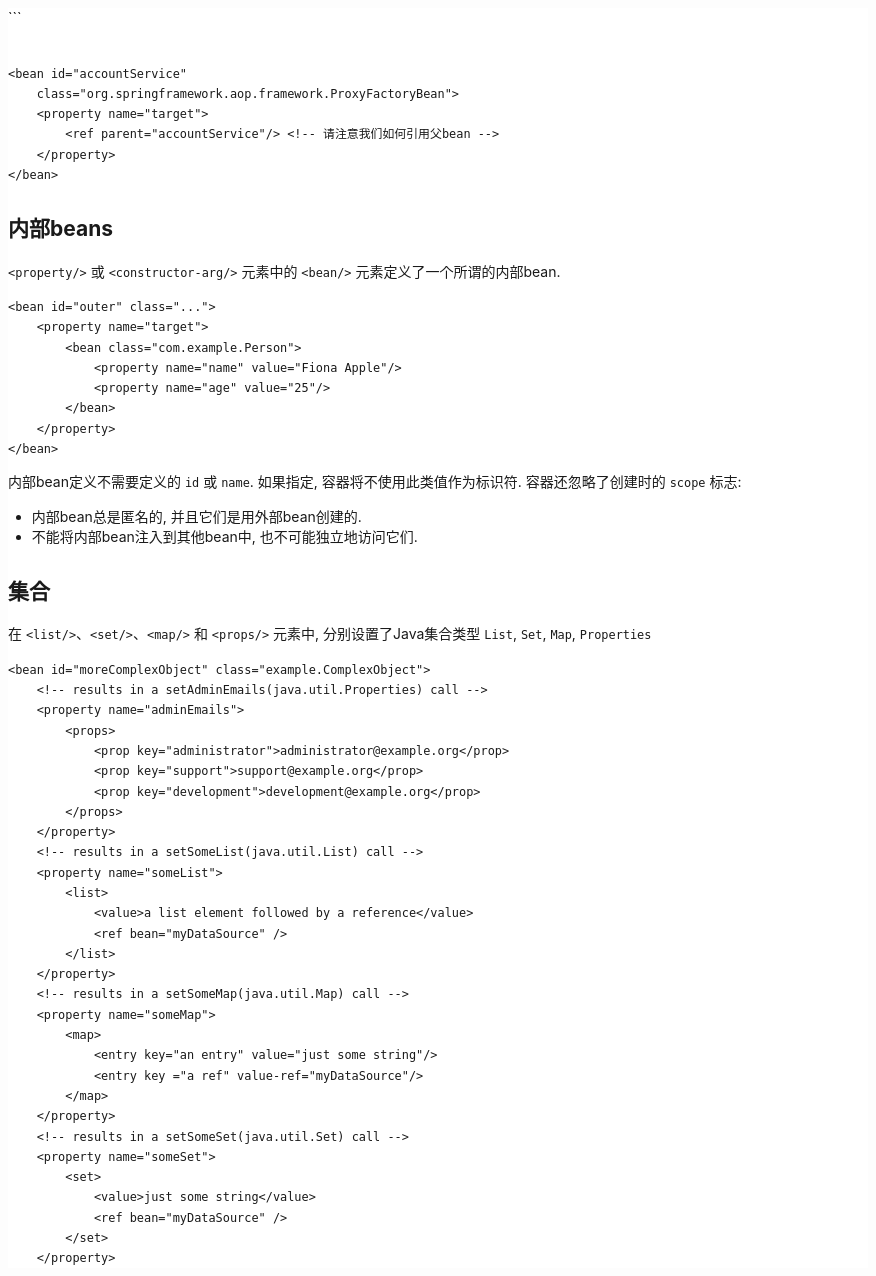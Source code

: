 </bean>
```

```

<bean id="accountService"
    class="org.springframework.aop.framework.ProxyFactoryBean">
    <property name="target">
        <ref parent="accountService"/> <!-- 请注意我们如何引用父bean -->
    </property>
</bean>
```

## 内部beans
```<property/>``` 或 ```<constructor-arg/>``` 元素中的 ```<bean/>``` 元素定义了一个所谓的内部bean.
```
<bean id="outer" class="...">
    <property name="target">
        <bean class="com.example.Person">
            <property name="name" value="Fiona Apple"/>
            <property name="age" value="25"/>
        </bean>
    </property>
</bean>
```
内部bean定义不需要定义的 ```id``` 或 ```name```. 如果指定, 容器将不使用此类值作为标识符. 
容器还忽略了创建时的 ```scope``` 标志: 
 - 内部bean总是匿名的, 并且它们是用外部bean创建的.
 - 不能将内部bean注入到其他bean中, 也不可能独立地访问它们.
 
## 集合
在 ```<list/>```、```<set/>```、```<map/>``` 和 ```<props/>``` 元素中, 分别设置了Java集合类型 ```List```, ```Set```, ```Map```, ```Properties```

```
<bean id="moreComplexObject" class="example.ComplexObject">
    <!-- results in a setAdminEmails(java.util.Properties) call -->
    <property name="adminEmails">
        <props>
            <prop key="administrator">administrator@example.org</prop>
            <prop key="support">support@example.org</prop>
            <prop key="development">development@example.org</prop>
        </props>
    </property>
    <!-- results in a setSomeList(java.util.List) call -->
    <property name="someList">
        <list>
            <value>a list element followed by a reference</value>
            <ref bean="myDataSource" />
        </list>
    </property>
    <!-- results in a setSomeMap(java.util.Map) call -->
    <property name="someMap">
        <map>
            <entry key="an entry" value="just some string"/>
            <entry key ="a ref" value-ref="myDataSource"/>
        </map>
    </property>
    <!-- results in a setSomeSet(java.util.Set) call -->
    <property name="someSet">
        <set>
            <value>just some string</value>
            <ref bean="myDataSource" />
        </set>
    </property>